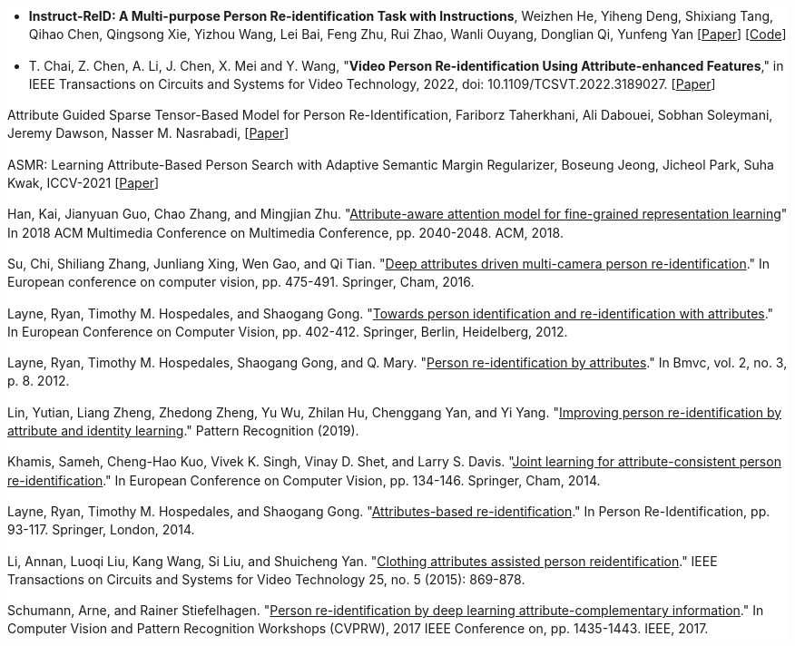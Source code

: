 * **Instruct-ReID: A Multi-purpose Person Re-identification Task with Instructions**, Weizhen He, Yiheng Deng, Shixiang Tang, Qihao Chen, Qingsong Xie, Yizhou Wang, Lei Bai, Feng Zhu, Rui Zhao, Wanli Ouyang, Donglian Qi, Yunfeng Yan
  [[Paper](https://arxiv.org/abs/2306.07520)]
  [[Code](https://github.com/hwz-zju/Instruct-ReID)] 

* T. Chai, Z. Chen, A. Li, J. Chen, X. Mei and Y. Wang, "**Video Person Re-identification Using Attribute-enhanced Features**," in IEEE Transactions on Circuits and Systems for Video Technology, 2022, doi: 10.1109/TCSVT.2022.3189027. [[Paper](https://ieeexplore.ieee.org/abstract/document/9817378)]

Attribute Guided Sparse Tensor-Based Model for Person Re-Identification, Fariborz Taherkhani, Ali Dabouei, Sobhan Soleymani, Jeremy Dawson, Nasser M. Nasrabadi, [[Paper](https://arxiv.org/abs/2108.04352)]

ASMR: Learning Attribute-Based Person Search with Adaptive Semantic Margin Regularizer, Boseung Jeong, Jicheol Park, Suha Kwak, ICCV-2021 [[Paper](https://arxiv.org/abs/2108.04533)]

Han, Kai, Jianyuan Guo, Chao Zhang, and Mingjian Zhu. "[Attribute-aware attention model for fine-grained representation learning](https://dl.acm.org/citation.cfm?id=3240550)" In 2018 ACM Multimedia Conference on Multimedia Conference, pp. 2040-2048. ACM, 2018. 

Su, Chi, Shiliang Zhang, Junliang Xing, Wen Gao, and Qi Tian. "[Deep attributes driven multi-camera person re-identification](https://arxiv.org/pdf/1605.03259)." In European conference on computer vision, pp. 475-491. Springer, Cham, 2016.

Layne, Ryan, Timothy M. Hospedales, and Shaogang Gong. "[Towards person identification and re-identification with attributes](https://www.researchgate.net/profile/Timothy_Hospedales/publication/262167008_Towards_Person_Identification_and_Re-identification_with_Attributes/links/55c1df5708aeb5e0c58415e6.pdf)." In European Conference on Computer Vision, pp. 402-412. Springer, Berlin, Heidelberg, 2012.

Layne, Ryan, Timothy M. Hospedales, Shaogang Gong, and Q. Mary. "[Person re-identification by attributes](https://www.researchgate.net/profile/Timothy_Hospedales/publication/235624133_Person_Re-identification_by_Attributes/links/02bfe511f930e214d6000000/Person-Re-identification-by-Attributes.pdf)." In Bmvc, vol. 2, no. 3, p. 8. 2012.

Lin, Yutian, Liang Zheng, Zhedong Zheng, Yu Wu, Zhilan Hu, Chenggang Yan, and Yi Yang. "[Improving person re-identification by attribute and identity learning](https://www.sciencedirect.com/science/article/pii/S0031320319302377)." Pattern Recognition (2019).

Khamis, Sameh, Cheng-Hao Kuo, Vivek K. Singh, Vinay D. Shet, and Larry S. Davis. "[Joint learning for attribute-consistent person re-identification](http://www.samehkhamis.com/khamis-eccvw2014.pdf)." In European Conference on Computer Vision, pp. 134-146. Springer, Cham, 2014.

Layne, Ryan, Timothy M. Hospedales, and Shaogang Gong. "[Attributes-based re-identification](http://citeseerx.ist.psu.edu/viewdoc/download?doi=10.1.1.638.3544&rep=rep1&type=pdf)." In Person Re-Identification, pp. 93-117. Springer, London, 2014.

Li, Annan, Luoqi Liu, Kang Wang, Si Liu, and Shuicheng Yan. "[Clothing attributes assisted person reidentification](https://ieeexplore.ieee.org/stamp/stamp.jsp?tp=&arnumber=6887366)." IEEE Transactions on Circuits and Systems for Video Technology 25, no. 5 (2015): 869-878.

Schumann, Arne, and Rainer Stiefelhagen. "[Person re-identification by deep learning attribute-complementary information](http://openaccess.thecvf.com/content_cvpr_2017_workshops/w17/papers/Schumann_Person_Re-Identification_by_CVPR_2017_paper.pdf)." In Computer Vision and Pattern Recognition Workshops (CVPRW), 2017 IEEE Conference on, pp. 1435-1443. IEEE, 2017. 
